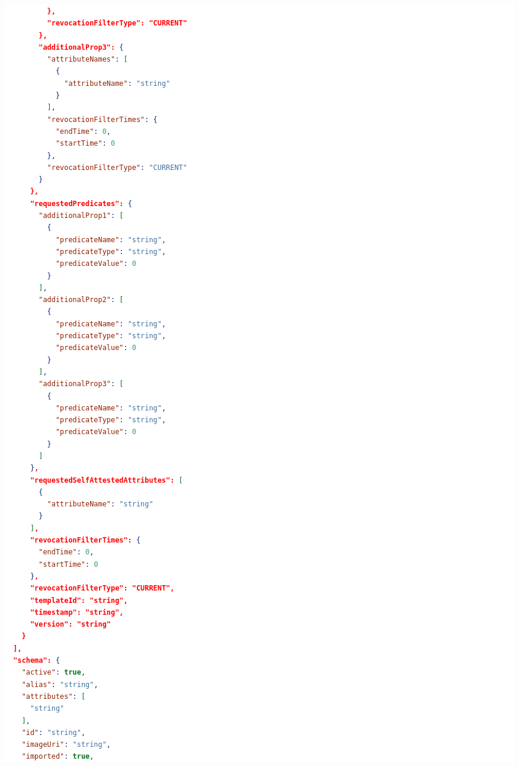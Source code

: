 ```json
          },
          "revocationFilterType": "CURRENT"
        },
        "additionalProp3": {
          "attributeNames": [
            {
              "attributeName": "string"
            }
          ],
          "revocationFilterTimes": {
            "endTime": 0,
            "startTime": 0
          },
          "revocationFilterType": "CURRENT"
        }
      },
      "requestedPredicates": {
        "additionalProp1": [
          {
            "predicateName": "string",
            "predicateType": "string",
            "predicateValue": 0
          }
        ],
        "additionalProp2": [
          {
            "predicateName": "string",
            "predicateType": "string",
            "predicateValue": 0
          }
        ],
        "additionalProp3": [
          {
            "predicateName": "string",
            "predicateType": "string",
            "predicateValue": 0
          }
        ]
      },
      "requestedSelfAttestedAttributes": [
        {
          "attributeName": "string"
        }
      ],
      "revocationFilterTimes": {
        "endTime": 0,
        "startTime": 0
      },
      "revocationFilterType": "CURRENT",
      "templateId": "string",
      "timestamp": "string",
      "version": "string"
    }
  ],
  "schema": {
    "active": true,
    "alias": "string",
    "attributes": [
      "string"
    ],
    "id": "string",
    "imageUri": "string",
    "imported": true,
```